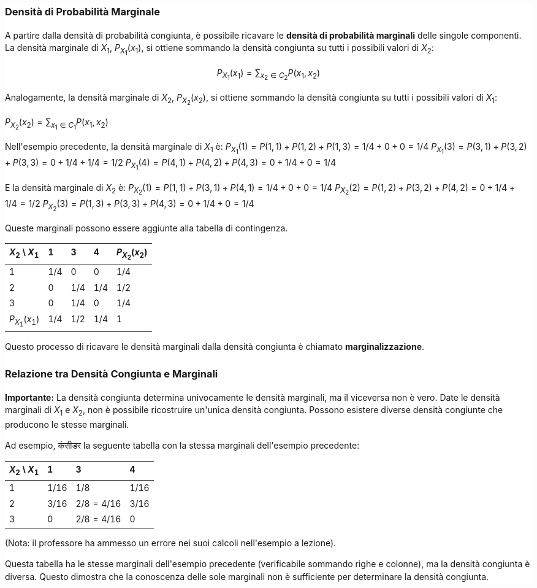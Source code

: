 ### Densità di Probabilità Marginale

A partire dalla densità di probabilità congiunta, è possibile ricavare le **densità di probabilità marginali** delle singole componenti. La densità marginale di $X_1$, $P_{X_1}(x_1)$, si ottiene sommando la densità congiunta su tutti i possibili valori di $X_2$:

$$P_{X_1}(x_1) = \sum_{x_2 \in C_2} P(x_1, x_2)$$

Analogamente, la densità marginale di $X_2$, $P_{X_2}(x_2)$, si ottiene sommando la densità congiunta su tutti i possibili valori di $X_1$:

$P_{X_2}(x_2) = \sum_{x_1 \in C_1} P(x_1, x_2)$

Nell'esempio precedente, la densità marginale di $X_1$ è: $P_{X_1}(1) = P(1, 1) + P(1, 2) + P(1, 3) = 1/4 + 0 + 0 = 1/4$ $P_{X_1}(3) = P(3, 1) + P(3, 2) + P(3, 3) = 0 + 1/4 + 1/4 = 1/2$ $P_{X_1}(4) = P(4, 1) + P(4, 2) + P(4, 3) = 0 + 1/4 + 0 = 1/4$

E la densità marginale di $X_2$ è: $P_{X_2}(1) = P(1, 1) + P(3, 1) + P(4, 1) = 1/4 + 0 + 0 = 1/4$ $P_{X_2}(2) = P(1, 2) + P(3, 2) + P(4, 2) = 0 + 1/4 + 1/4 = 1/2$ $P_{X_2}(3) = P(1, 3) + P(3, 3) + P(4, 3) = 0 + 1/4 + 0 = 1/4$

Queste marginali possono essere aggiunte alla tabella di contingenza.

|$X_2 \setminus X_1$|1|3|4|$P_{X_2}(x_2)$|
|:--|:--|:--|:--|:--|
|1|$1/4$|$0$|$0$|$1/4$|
|2|$0$|$1/4$|$1/4$|$1/2$|
|3|$0$|$1/4$|$0$|$1/4$|
|$P_{X_1}(x_1)$|$1/4$|$1/2$|$1/4$|$1$|

Questo processo di ricavare le densità marginali dalla densità congiunta è chiamato **marginalizzazione**.

### Relazione tra Densità Congiunta e Marginali

**Importante:** La densità congiunta determina univocamente le densità marginali, ma il viceversa non è vero. Date le densità marginali di $X_1$ e $X_2$, non è possibile ricostruire un'unica densità congiunta. Possono esistere diverse densità congiunte che producono le stesse marginali.

Ad esempio, कंसीडर la seguente tabella con la stessa marginali dell'esempio precedente:

|$X_2 \setminus X_1$|1|3|4|
|:--|:--|:--|:--|
|1|$1/16$|$1/8$|$1/16$|
|2|$3/16$|$2/8 = 4/16$|$3/16$|
|3|$0$|$2/8 = 4/16$|$0$|

(Nota: il professore ha ammesso un errore nei suoi calcoli nell'esempio a lezione).

Questa tabella ha le stesse marginali dell'esempio precedente (verificabile sommando righe e colonne), ma la densità congiunta è diversa. Questo dimostra che la conoscenza delle sole marginali non è sufficiente per determinare la densità congiunta.
